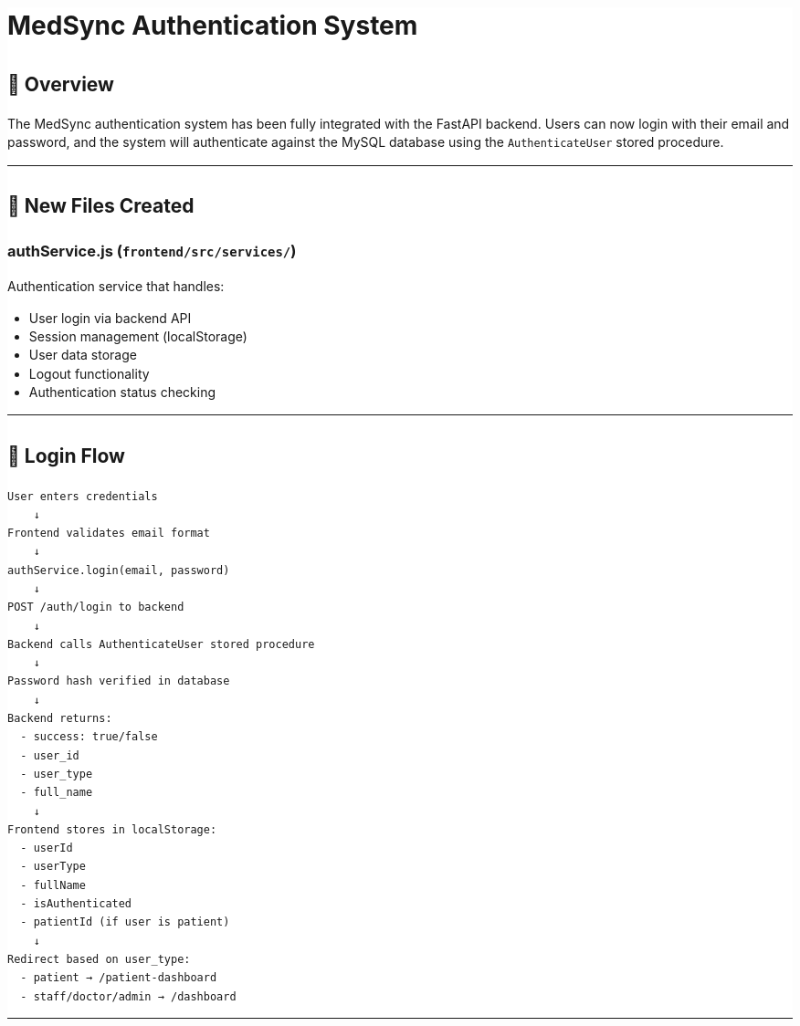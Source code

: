 # MedSync Authentication System

## 🔐 Overview

The MedSync authentication system has been fully integrated with the FastAPI backend. Users can now login with their email and password, and the system will authenticate against the MySQL database using the `AuthenticateUser` stored procedure.

---

## 📁 New Files Created

### **authService.js** (`frontend/src/services/`)
Authentication service that handles:
- User login via backend API
- Session management (localStorage)
- User data storage
- Logout functionality
- Authentication status checking

---

## 🔄 Login Flow

```
User enters credentials
    ↓
Frontend validates email format
    ↓
authService.login(email, password)
    ↓
POST /auth/login to backend
    ↓
Backend calls AuthenticateUser stored procedure
    ↓
Password hash verified in database
    ↓
Backend returns:
  - success: true/false
  - user_id
  - user_type
  - full_name
    ↓
Frontend stores in localStorage:
  - userId
  - userType
  - fullName
  - isAuthenticated
  - patientId (if user is patient)
    ↓
Redirect based on user_type:
  - patient → /patient-dashboard
  - staff/doctor/admin → /dashboard
```

---